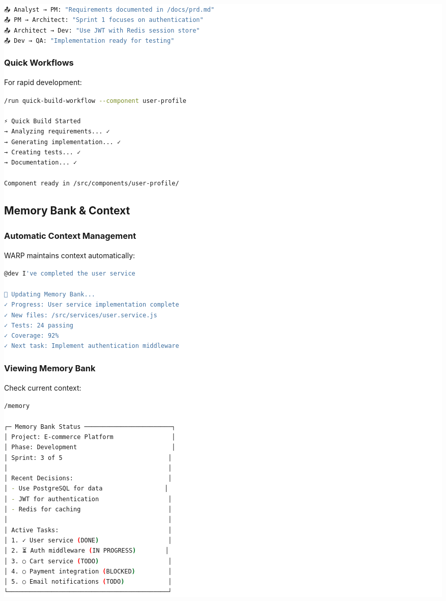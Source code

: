 ```bash
📤 Analyst → PM: "Requirements documented in /docs/prd.md"
📤 PM → Architect: "Sprint 1 focuses on authentication"
📤 Architect → Dev: "Use JWT with Redis session store"
📤 Dev → QA: "Implementation ready for testing"
```

### Quick Workflows

For rapid development:

```bash
/run quick-build-workflow --component user-profile

⚡ Quick Build Started
→ Analyzing requirements... ✓
→ Generating implementation... ✓
→ Creating tests... ✓
→ Documentation... ✓

Component ready in /src/components/user-profile/
```

## Memory Bank & Context

### Automatic Context Management

WARP maintains context automatically:

```bash
@dev I've completed the user service

📝 Updating Memory Bank...
✓ Progress: User service implementation complete
✓ New files: /src/services/user.service.js
✓ Tests: 24 passing
✓ Coverage: 92%
✓ Next task: Implement authentication middleware
```

### Viewing Memory Bank

Check current context:

```bash
/memory

┌─ Memory Bank Status ────────────────────────┐
│ Project: E-commerce Platform                │
│ Phase: Development                          │
│ Sprint: 3 of 5                             │
│                                            │
│ Recent Decisions:                          │
│ - Use PostgreSQL for data                 │
│ - JWT for authentication                   │
│ - Redis for caching                        │
│                                            │
│ Active Tasks:                              │
│ 1. ✓ User service (DONE)                   │
│ 2. ⏳ Auth middleware (IN PROGRESS)        │
│ 3. ○ Cart service (TODO)                   │
│ 4. ○ Payment integration (BLOCKED)         │
│ 5. ○ Email notifications (TODO)            │
└────────────────────────────────────────────┘
```
